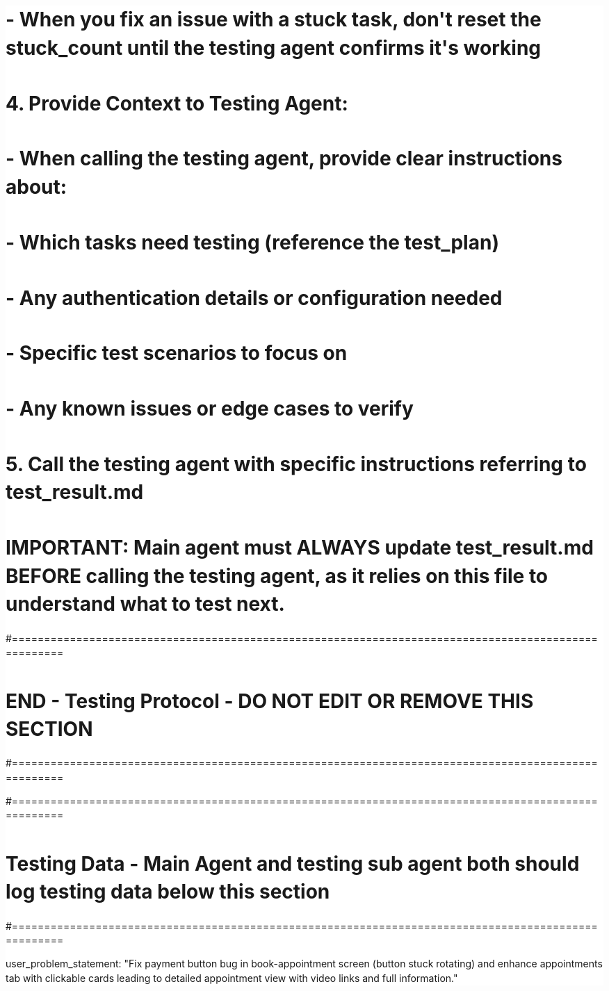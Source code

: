 #    - When you fix an issue with a stuck task, don't reset the stuck_count until the testing agent confirms it's working
#
# 4. Provide Context to Testing Agent:
#    - When calling the testing agent, provide clear instructions about:
#      - Which tasks need testing (reference the test_plan)
#      - Any authentication details or configuration needed
#      - Specific test scenarios to focus on
#      - Any known issues or edge cases to verify
#
# 5. Call the testing agent with specific instructions referring to test_result.md
#
# IMPORTANT: Main agent must ALWAYS update test_result.md BEFORE calling the testing agent, as it relies on this file to understand what to test next.

#====================================================================================================
# END - Testing Protocol - DO NOT EDIT OR REMOVE THIS SECTION
#====================================================================================================



#====================================================================================================
# Testing Data - Main Agent and testing sub agent both should log testing data below this section
#====================================================================================================

user_problem_statement: "Fix payment button bug in book-appointment screen (button stuck rotating) and enhance appointments tab with clickable cards leading to detailed appointment view with video links and full information."
